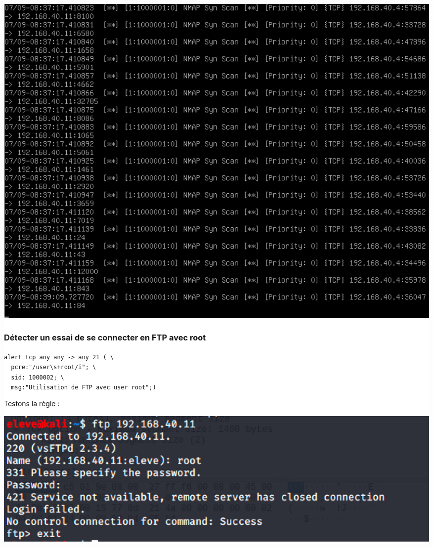 ![17-nmap-syn-scan-snort](../images/2020/07/17-nmap-syn-scan-snort.png)

### Détecter un essai de se connecter en FTP avec root

```
alert tcp any any -> any 21 ( \
  pcre:"/user\s+root/i"; \
  sid: 1000002; \
  msg:"Utilisation de FTP avec user root";)
```

Testons la règle :  

![17-connect-ftp-root](../images/2020/07/17-connect-ftp-root.png)
